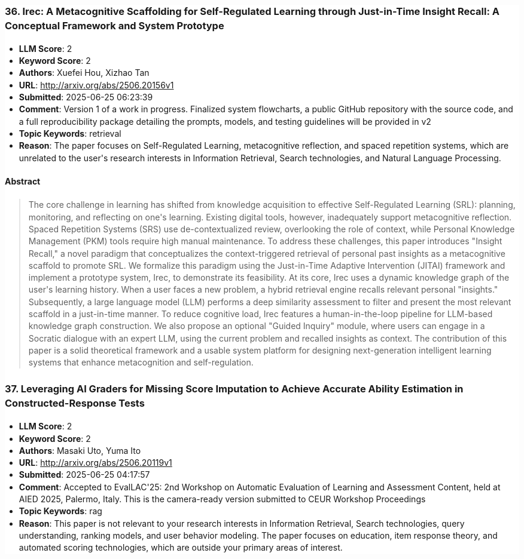 ### 36. Irec: A Metacognitive Scaffolding for Self-Regulated Learning through Just-in-Time Insight Recall: A Conceptual Framework and System Prototype

- **LLM Score**: 2
- **Keyword Score**: 2
- **Authors**: Xuefei Hou, Xizhao Tan
- **URL**: <http://arxiv.org/abs/2506.20156v1>
- **Submitted**: 2025-06-25 06:23:39
- **Comment**: Version 1 of a work in progress. Finalized system flowcharts, a
  public GitHub repository with the source code, and a full reproducibility
  package detailing the prompts, models, and testing guidelines will be
  provided in v2
- **Topic Keywords**: retrieval
- **Reason**: The paper focuses on Self-Regulated Learning, metacognitive reflection, and spaced repetition systems, which are unrelated to the user's research interests in Information Retrieval, Search technologies, and Natural Language Processing.

#### Abstract
> The core challenge in learning has shifted from knowledge acquisition to
effective Self-Regulated Learning (SRL): planning, monitoring, and reflecting
on one's learning. Existing digital tools, however, inadequately support
metacognitive reflection. Spaced Repetition Systems (SRS) use de-contextualized
review, overlooking the role of context, while Personal Knowledge Management
(PKM) tools require high manual maintenance.
  To address these challenges, this paper introduces "Insight Recall," a novel
paradigm that conceptualizes the context-triggered retrieval of personal past
insights as a metacognitive scaffold to promote SRL. We formalize this paradigm
using the Just-in-Time Adaptive Intervention (JITAI) framework and implement a
prototype system, Irec, to demonstrate its feasibility. At its core, Irec uses
a dynamic knowledge graph of the user's learning history. When a user faces a
new problem, a hybrid retrieval engine recalls relevant personal "insights."
Subsequently, a large language model (LLM) performs a deep similarity
assessment to filter and present the most relevant scaffold in a just-in-time
manner. To reduce cognitive load, Irec features a human-in-the-loop pipeline
for LLM-based knowledge graph construction. We also propose an optional "Guided
Inquiry" module, where users can engage in a Socratic dialogue with an expert
LLM, using the current problem and recalled insights as context. The
contribution of this paper is a solid theoretical framework and a usable system
platform for designing next-generation intelligent learning systems that
enhance metacognition and self-regulation.

### 37. Leveraging AI Graders for Missing Score Imputation to Achieve Accurate Ability Estimation in Constructed-Response Tests

- **LLM Score**: 2
- **Keyword Score**: 2
- **Authors**: Masaki Uto, Yuma Ito
- **URL**: <http://arxiv.org/abs/2506.20119v1>
- **Submitted**: 2025-06-25 04:17:57
- **Comment**: Accepted to EvalLAC'25: 2nd Workshop on Automatic Evaluation of
  Learning and Assessment Content, held at AIED 2025, Palermo, Italy. This is
  the camera-ready version submitted to CEUR Workshop Proceedings
- **Topic Keywords**: rag
- **Reason**: This paper is not relevant to your research interests in Information Retrieval, Search technologies, query understanding, ranking models, and user behavior modeling. The paper focuses on education, item response theory, and automated scoring technologies, which are outside your primary areas of interest.
